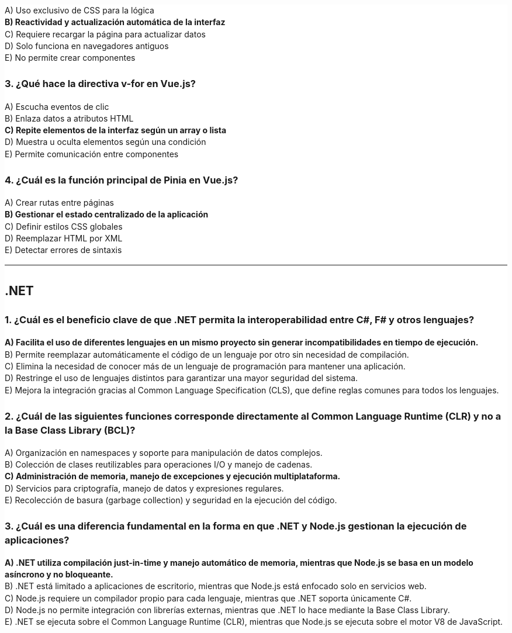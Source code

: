 A) Uso exclusivo de CSS para la lógica  
**B) Reactividad y actualización automática de la interfaz**  
C) Requiere recargar la página para actualizar datos  
D) Solo funciona en navegadores antiguos  
E) No permite crear componentes

### 3. ¿Qué hace la directiva v-for en Vue.js?

A) Escucha eventos de clic  
B) Enlaza datos a atributos HTML  
**C) Repite elementos de la interfaz según un array o lista**  
D) Muestra u oculta elementos según una condición  
E) Permite comunicación entre componentes

### 4. ¿Cuál es la función principal de Pinia en Vue.js?

A) Crear rutas entre páginas  
**B) Gestionar el estado centralizado de la aplicación**  
C) Definir estilos CSS globales  
D) Reemplazar HTML por XML  
E) Detectar errores de sintaxis

---

## .NET

### 1. ¿Cuál es el beneficio clave de que .NET permita la interoperabilidad entre C#, F# y otros lenguajes?

**A) Facilita el uso de diferentes lenguajes en un mismo proyecto sin generar incompatibilidades en tiempo de ejecución.**  
B) Permite reemplazar automáticamente el código de un lenguaje por otro sin necesidad de compilación.  
C) Elimina la necesidad de conocer más de un lenguaje de programación para mantener una aplicación.  
D) Restringe el uso de lenguajes distintos para garantizar una mayor seguridad del sistema.  
E) Mejora la integración gracias al Common Language Specification (CLS), que define reglas comunes para todos los lenguajes.

### 2. ¿Cuál de las siguientes funciones corresponde directamente al Common Language Runtime (CLR) y no a la Base Class Library (BCL)?

A) Organización en namespaces y soporte para manipulación de datos complejos.  
B) Colección de clases reutilizables para operaciones I/O y manejo de cadenas.  
**C) Administración de memoria, manejo de excepciones y ejecución multiplataforma.**  
D) Servicios para criptografía, manejo de datos y expresiones regulares.  
E) Recolección de basura (garbage collection) y seguridad en la ejecución del código.

### 3. ¿Cuál es una diferencia fundamental en la forma en que .NET y Node.js gestionan la ejecución de aplicaciones?

**A) .NET utiliza compilación just-in-time y manejo automático de memoria, mientras que Node.js se basa en un modelo asíncrono y no bloqueante.**  
B) .NET está limitado a aplicaciones de escritorio, mientras que Node.js está enfocado solo en servicios web.  
C) Node.js requiere un compilador propio para cada lenguaje, mientras que .NET soporta únicamente C#.  
D) Node.js no permite integración con librerías externas, mientras que .NET lo hace mediante la Base Class Library.  
E) .NET se ejecuta sobre el Common Language Runtime (CLR), mientras que Node.js se ejecuta sobre el motor V8 de JavaScript.
